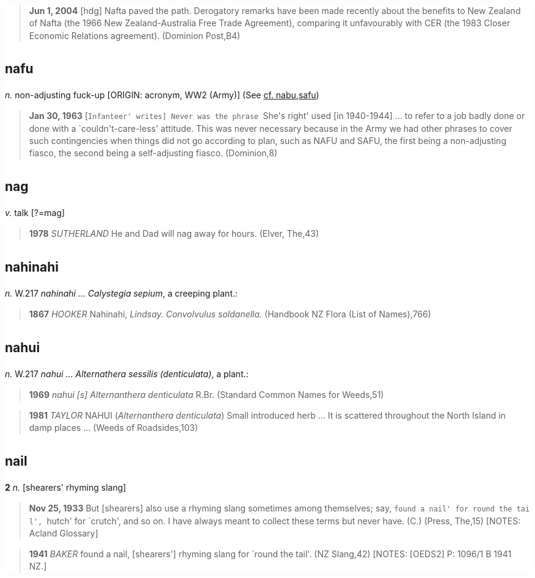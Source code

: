>  <b>Jun 1, 2004</b> [hdg] Nafta paved the path. Derogatory remarks have been made recently about the benefits to New Zealand of Nafta (the 1966 New Zealand-Australia Free Trade Agreement), comparing it unfavourably with CER (the 1983 Closer Economic Relations agreement). (Dominion Post,B4)



## nafu
 
 <i>n.</i> non-adjusting fuck-up [ORIGIN: acronym, WW2 (Army)] (See [cf. nabu](../N#nabu),[safu](../S#safu))

>  <b>Jan 30, 1963</b> [`Infanteer' writes] Never was the phrase `She's right' used [in 1940-1944] ... to refer to a job badly done or done with a `couldn't-care-less' attitude. This was never necessary because in the Army we had other phrases to cover such contingencies when things did not go according to plan, such as NAFU and SAFU, the first being a non-adjusting fiasco, the second being a self-adjusting fiasco. (Dominion,8)



## nag
 
 <i>v.</i> talk [?=mag]

>  <b>1978</b> <i>SUTHERLAND</i> He and Dad will nag away for hours. (Elver, The,43)



## nahinahi
 
 <i>n.</i> W.217 <i>nahinahi ... Calystegia sepium</i>, a creeping plant.:

>  <b>1867</b> <i>HOOKER</i> Nahinahi, <i>Lindsay. Convolvulus soldanella. </i> (Handbook NZ Flora (List of Names),766)



## nahui
 
 <i>n.</i> W.217 <i>nahui ... Alternathera sessilis (denticulata)</i>, a plant.:

>  <b>1969</b> <i>nahui [s] Alternanthera denticulata</i> R.Br. (Standard Common Names for Weeds,51)

>  <b>1981</b> <i>TAYLOR</i> NAHUI (<i>Alternanthera denticulata</i>) Small introduced herb ... It is scattered throughout the North Island in damp places ... (Weeds of Roadsides,103)



## nail
 
<b>2</b> <i>n.</i> [shearers' rhyming slang]

>  <b>Nov 25, 1933</b> But [shearers] also use a rhyming slang sometimes among themselves; say, `found a nail' for round the tail', `hutch' for `crutch', and so on. I have always meant to collect these terms but never have. (C.) (Press, The,15) [NOTES: Acland Glossary]

>  <b>1941</b> <i>BAKER</i> found a nail, [shearers'] rhyming slang for `round the tail'. (NZ Slang,42) [NOTES: [OEDS2] P: 1096/1 B 1941 NZ.]
